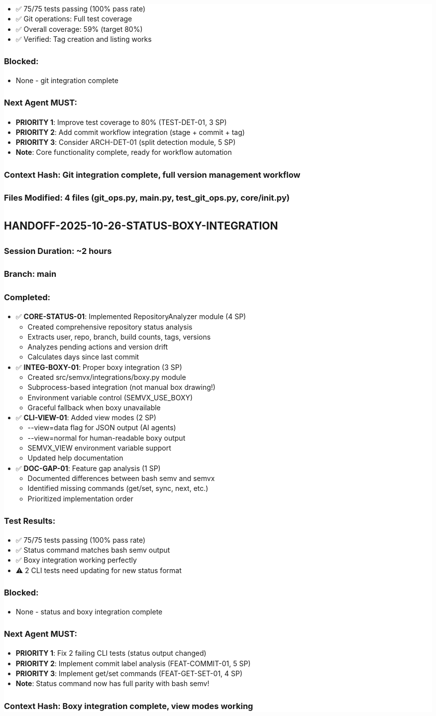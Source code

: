 - ✅ 75/75 tests passing (100% pass rate)
- ✅ Git operations: Full test coverage
- ✅ Overall coverage: 59% (target 80%)
- ✅ Verified: Tag creation and listing works
### Blocked:
- None - git integration complete
### Next Agent MUST:
- **PRIORITY 1**: Improve test coverage to 80% (TEST-DET-01, 3 SP)
- **PRIORITY 2**: Add commit workflow integration (stage + commit + tag)
- **PRIORITY 3**: Consider ARCH-DET-01 (split detection module, 5 SP)
- **Note**: Core functionality complete, ready for workflow automation
### Context Hash: Git integration complete, full version management workflow
### Files Modified: 4 files (git_ops.py, main.py, test_git_ops.py, core/__init__.py)

## HANDOFF-2025-10-26-STATUS-BOXY-INTEGRATION
### Session Duration: ~2 hours
### Branch: main
### Completed:
- ✅ **CORE-STATUS-01**: Implemented RepositoryAnalyzer module (4 SP)
  - Created comprehensive repository status analysis
  - Extracts user, repo, branch, build counts, tags, versions
  - Analyzes pending actions and version drift
  - Calculates days since last commit
- ✅ **INTEG-BOXY-01**: Proper boxy integration (3 SP)
  - Created src/semvx/integrations/boxy.py module
  - Subprocess-based integration (not manual box drawing!)
  - Environment variable control (SEMVX_USE_BOXY)
  - Graceful fallback when boxy unavailable
- ✅ **CLI-VIEW-01**: Added view modes (2 SP)
  - --view=data flag for JSON output (AI agents)
  - --view=normal for human-readable boxy output
  - SEMVX_VIEW environment variable support
  - Updated help documentation
- ✅ **DOC-GAP-01**: Feature gap analysis (1 SP)
  - Documented differences between bash semv and semvx
  - Identified missing commands (get/set, sync, next, etc.)
  - Prioritized implementation order
### Test Results:
- ✅ 75/75 tests passing (100% pass rate)
- ✅ Status command matches bash semv output
- ✅ Boxy integration working perfectly
- ⚠️ 2 CLI tests need updating for new status format
### Blocked:
- None - status and boxy integration complete
### Next Agent MUST:
- **PRIORITY 1**: Fix 2 failing CLI tests (status output changed)
- **PRIORITY 2**: Implement commit label analysis (FEAT-COMMIT-01, 5 SP)
- **PRIORITY 3**: Implement get/set commands (FEAT-GET-SET-01, 4 SP)
- **Note**: Status command now has full parity with bash semv!
### Context Hash: Boxy integration complete, view modes working